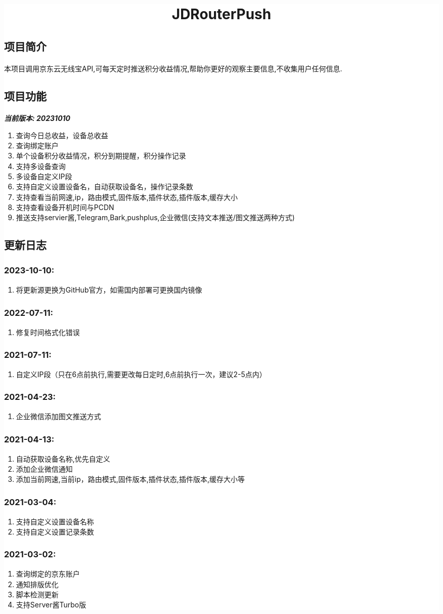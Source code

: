 <div align="center">
<h1 align="center">
JDRouterPush
</h1>
</div>

## 项目简介

本项目调用京东云无线宝API,可每天定时推送积分收益情况,帮助你更好的观察主要信息,不收集用户任何信息.

## 项目功能

***当前版本:  20231010***

1. 查询今日总收益，设备总收益
2. 查询绑定账户
3. 单个设备积分收益情况，积分到期提醒，积分操作记录
4. 支持多设备查询
5. 多设备自定义IP段
6. 支持自定义设置设备名，自动获取设备名，操作记录条数
7. 支持查看当前网速,ip，路由模式,固件版本,插件状态,插件版本,缓存大小
8. 支持查看设备开机时间与PCDN
9. 推送支持servier酱,Telegram,Bark,pushplus,企业微信(支持文本推送/图文推送两种方式)

## 更新日志

### 2023-10-10:
1. 将更新源更换为GitHub官方，如需国内部署可更换国内镜像

### 2022-07-11:
1. 修复时间格式化错误

### 2021-07-11:
1. 自定义IP段（只在6点前执行,需要更改每日定时,6点前执行一次，建议2-5点内）

### 2021-04-23:
1. 企业微信添加图文推送方式

### 2021-04-13:
1. 自动获取设备名称,优先自定义
2. 添加企业微信通知
3. 添加当前网速,当前ip，路由模式,固件版本,插件状态,插件版本,缓存大小等

### 2021-03-04: 
1. 支持自定义设置设备名称
2. 支持自定义设置记录条数

### 2021-03-02: 
1. 查询绑定的京东账户
2. 通知排版优化
3. 脚本检测更新
4. 支持Server酱Turbo版
